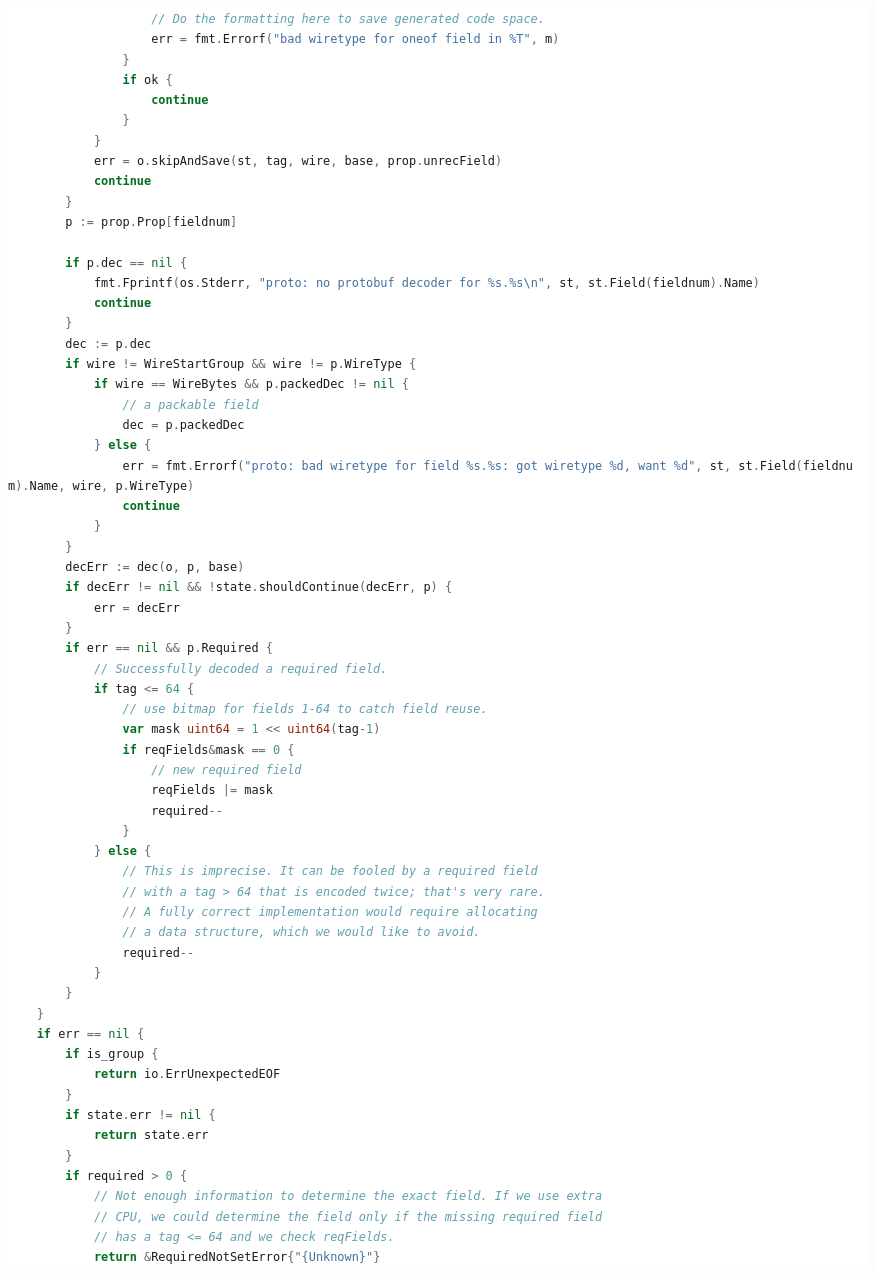 ```go
					// Do the formatting here to save generated code space.
					err = fmt.Errorf("bad wiretype for oneof field in %T", m)
				}
				if ok {
					continue
				}
			}
			err = o.skipAndSave(st, tag, wire, base, prop.unrecField)
			continue
		}
		p := prop.Prop[fieldnum]

		if p.dec == nil {
			fmt.Fprintf(os.Stderr, "proto: no protobuf decoder for %s.%s\n", st, st.Field(fieldnum).Name)
			continue
		}
		dec := p.dec
		if wire != WireStartGroup && wire != p.WireType {
			if wire == WireBytes && p.packedDec != nil {
				// a packable field
				dec = p.packedDec
			} else {
				err = fmt.Errorf("proto: bad wiretype for field %s.%s: got wiretype %d, want %d", st, st.Field(fieldnum).Name, wire, p.WireType)
				continue
			}
		}
		decErr := dec(o, p, base)
		if decErr != nil && !state.shouldContinue(decErr, p) {
			err = decErr
		}
		if err == nil && p.Required {
			// Successfully decoded a required field.
			if tag <= 64 {
				// use bitmap for fields 1-64 to catch field reuse.
				var mask uint64 = 1 << uint64(tag-1)
				if reqFields&mask == 0 {
					// new required field
					reqFields |= mask
					required--
				}
			} else {
				// This is imprecise. It can be fooled by a required field
				// with a tag > 64 that is encoded twice; that's very rare.
				// A fully correct implementation would require allocating
				// a data structure, which we would like to avoid.
				required--
			}
		}
	}
	if err == nil {
		if is_group {
			return io.ErrUnexpectedEOF
		}
		if state.err != nil {
			return state.err
		}
		if required > 0 {
			// Not enough information to determine the exact field. If we use extra
			// CPU, we could determine the field only if the missing required field
			// has a tag <= 64 and we check reqFields.
			return &RequiredNotSetError{"{Unknown}"}
```